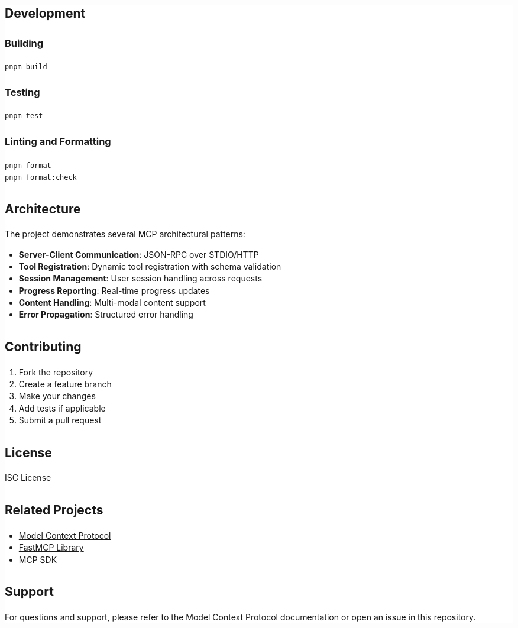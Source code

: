 ## Development

### Building

```bash
pnpm build
```

### Testing

```bash
pnpm test
```

### Linting and Formatting

```bash
pnpm format
pnpm format:check
```

## Architecture

The project demonstrates several MCP architectural patterns:

- **Server-Client Communication**: JSON-RPC over STDIO/HTTP
- **Tool Registration**: Dynamic tool registration with schema validation
- **Session Management**: User session handling across requests
- **Progress Reporting**: Real-time progress updates
- **Content Handling**: Multi-modal content support
- **Error Propagation**: Structured error handling

## Contributing

1. Fork the repository
2. Create a feature branch
3. Make your changes
4. Add tests if applicable
5. Submit a pull request

## License

ISC License

## Related Projects

- [Model Context Protocol](https://modelcontextprotocol.io/)
- [FastMCP Library](https://github.com/jlowin/fastmcp)
- [MCP SDK](https://github.com/modelcontextprotocol/sdk)

## Support

For questions and support, please refer to the [Model Context Protocol documentation](https://modelcontextprotocol.io/docs/) or open an issue in this repository.
